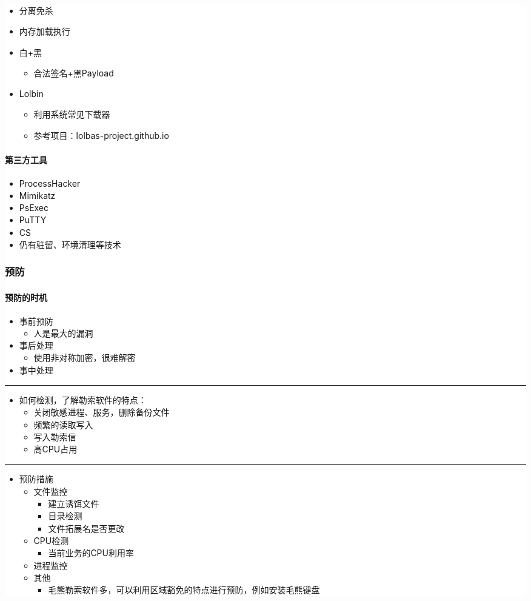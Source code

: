 - 分离免杀

- 内存加载执行

- 白+黑

  - 合法签名+黑Payload

- Lolbin

  - 利用系统常见下载器

  - 参考项目：lolbas-project.github.io



#### 第三方工具

- ProcessHacker
- Mimikatz
- PsExec
- PuTTY
- CS
- 仍有驻留、环境清理等技术

### 预防

#### 预防的时机

- 事前预防
  - 人是最大的漏洞
- 事后处理
  - 使用非对称加密，很难解密
- 事中处理

---

- 如何检测，了解勒索软件的特点：
  - 关闭敏感进程、服务，删除备份文件
  - 频繁的读取写入
  - 写入勒索信
  - 高CPU占用

---

- 预防措施
  - 文件监控
    - 建立诱饵文件
    - 目录检测
    - 文件拓展名是否更改
  - CPU检测
    - 当前业务的CPU利用率
  - 进程监控
  - 其他
    - 毛熊勒索软件多，可以利用区域豁免的特点进行预防，例如安装毛熊键盘


